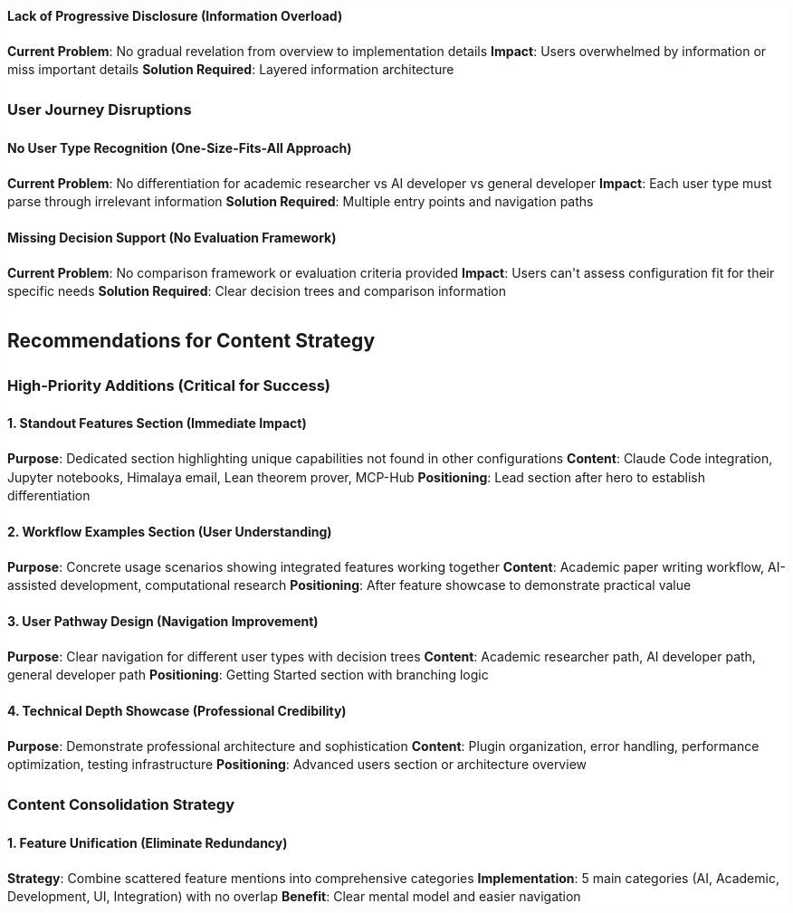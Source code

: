 #### Lack of Progressive Disclosure (Information Overload)
**Current Problem**: No gradual revelation from overview to implementation details
**Impact**: Users overwhelmed by information or miss important details
**Solution Required**: Layered information architecture

### User Journey Disruptions

#### No User Type Recognition (One-Size-Fits-All Approach)
**Current Problem**: No differentiation for academic researcher vs AI developer vs general developer
**Impact**: Each user type must parse through irrelevant information
**Solution Required**: Multiple entry points and navigation paths

#### Missing Decision Support (No Evaluation Framework)
**Current Problem**: No comparison framework or evaluation criteria provided
**Impact**: Users can't assess configuration fit for their specific needs
**Solution Required**: Clear decision trees and comparison information

## Recommendations for Content Strategy

### High-Priority Additions (Critical for Success)

#### 1. Standout Features Section (Immediate Impact)
**Purpose**: Dedicated section highlighting unique capabilities not found in other configurations
**Content**: Claude Code integration, Jupyter notebooks, Himalaya email, Lean theorem prover, MCP-Hub
**Positioning**: Lead section after hero to establish differentiation

#### 2. Workflow Examples Section (User Understanding)
**Purpose**: Concrete usage scenarios showing integrated features working together
**Content**: Academic paper writing workflow, AI-assisted development, computational research
**Positioning**: After feature showcase to demonstrate practical value

#### 3. User Pathway Design (Navigation Improvement)
**Purpose**: Clear navigation for different user types with decision trees
**Content**: Academic researcher path, AI developer path, general developer path
**Positioning**: Getting Started section with branching logic

#### 4. Technical Depth Showcase (Professional Credibility)
**Purpose**: Demonstrate professional architecture and sophistication
**Content**: Plugin organization, error handling, performance optimization, testing infrastructure
**Positioning**: Advanced users section or architecture overview

### Content Consolidation Strategy

#### 1. Feature Unification (Eliminate Redundancy)
**Strategy**: Combine scattered feature mentions into comprehensive categories
**Implementation**: 5 main categories (AI, Academic, Development, UI, Integration) with no overlap
**Benefit**: Clear mental model and easier navigation
